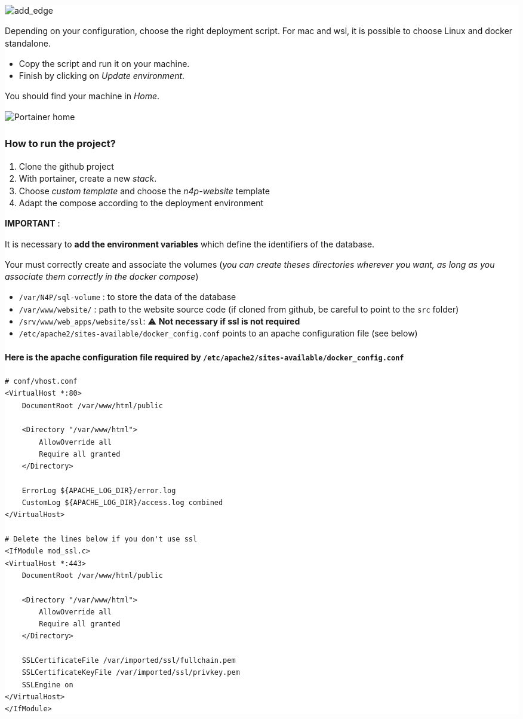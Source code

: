 ![add_edge](img/portainer_add_edge.png)

Depending on your configuration, choose the right deployment script. For mac and wsl, it is possible to choose Linux and
docker standalone.

- Copy the script and run it on your machine.
- Finish by clicking on *Update environment*.

You should find your machine in *Home*.

![Portainer home](img/portainer_home.png)

### How to run the project?

1. Clone the github project
2. With portainer, create a new *stack*.
  1. Choose *custom template* and choose the *n4p-website* template
  2. Adapt the compose according to the deployment environment

**IMPORTANT** :

It is necessary to **add the environment variables** which define the identifiers of the database.

Your must correctly create and associate the volumes (*you can create theses directories wherever you want, as long as you
associate them correctly in the docker compose*)

- `/var/N4P/sql-volume` : to store the data of the database
- `/var/www/website/` : path to the website source code (if cloned from github, be careful to point to the `src` folder)
- `/srv/www/web_apps/website/ssl`: :warning: **Not necessary if ssl is not required**
- `/etc/apache2/sites-available/docker_config.conf` points to an apache configuration file (see below)

#### Here is the apache configuration file required by `/etc/apache2/sites-available/docker_config.conf`

```apacheconf
# conf/vhost.conf
<VirtualHost *:80>
    DocumentRoot /var/www/html/public

    <Directory "/var/www/html">
        AllowOverride all
        Require all granted
    </Directory>

    ErrorLog ${APACHE_LOG_DIR}/error.log
    CustomLog ${APACHE_LOG_DIR}/access.log combined
</VirtualHost>

# Delete the lines below if you don't use ssl 
<IfModule mod_ssl.c>
<VirtualHost *:443>
    DocumentRoot /var/www/html/public

    <Directory "/var/www/html">
        AllowOverride all
        Require all granted
    </Directory>

    SSLCertificateFile /var/imported/ssl/fullchain.pem
    SSLCertificateKeyFile /var/imported/ssl/privkey.pem
    SSLEngine on
</VirtualHost>
</IfModule>
```